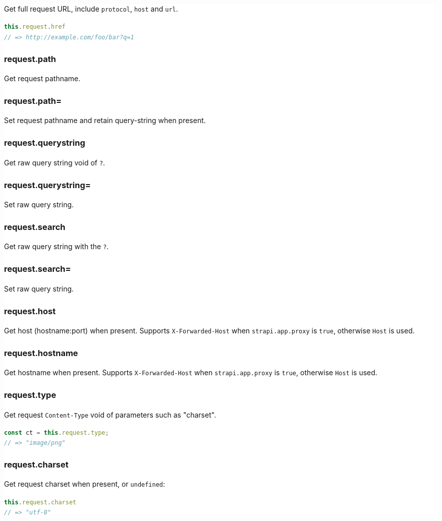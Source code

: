 Get full request URL, include `protocol`, `host` and `url`.

```js
this.request.href
// => http://example.com/foo/bar?q=1
```

### request.path

Get request pathname.

### request.path=

Set request pathname and retain query-string when present.

### request.querystring

Get raw query string void of `?`.

### request.querystring=

Set raw query string.

### request.search

Get raw query string with the `?`.

### request.search=

Set raw query string.

### request.host

Get host (hostname:port) when present. Supports `X-Forwarded-Host`
when `strapi.app.proxy` is `true`, otherwise `Host` is used.

### request.hostname

Get hostname when present. Supports `X-Forwarded-Host`
when `strapi.app.proxy` is `true`, otherwise `Host` is used.

### request.type

Get request `Content-Type` void of parameters such as "charset".

```js
const ct = this.request.type;
// => "image/png"
```

### request.charset

Get request charset when present, or `undefined`:

```js
this.request.charset
// => "utf-8"
```
